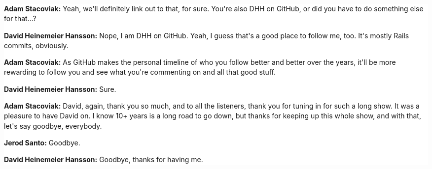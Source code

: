 **Adam Stacoviak:** Yeah, we'll definitely link out to that, for sure. You're also DHH on GitHub, or did you have to do something else for that...?

**David Heinemeier Hansson:** Nope, I am DHH on GitHub. Yeah, I guess that's a good place to follow me, too. It's mostly Rails commits, obviously.

**Adam Stacoviak:** As GitHub makes the personal timeline of who you follow better and better over the years, it'll be more rewarding to follow you and see what you're commenting on and all that good stuff.

**David Heinemeier Hansson:** Sure.

**Adam Stacoviak:** David, again, thank you so much, and to all the listeners, thank you for tuning in for such a long show. It was a pleasure to have David on. I know 10+ years is a long road to go down, but thanks for keeping up this whole show, and with that, let's say goodbye, everybody.

**Jerod Santo:** Goodbye.

**David Heinemeier Hansson:** Goodbye, thanks for having me.
